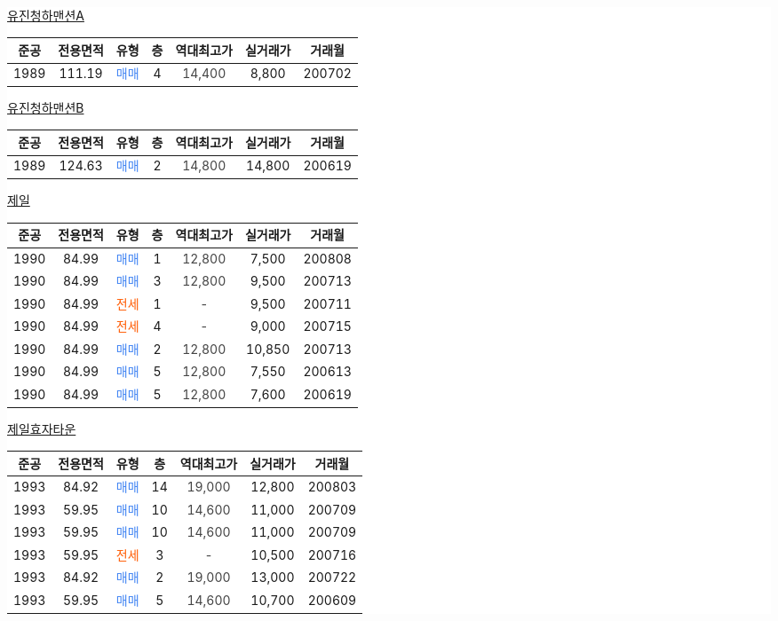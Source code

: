 [유진청하맨션A](https://search.naver.com/search.naver?query=%EC%A0%84%EB%9D%BC%EB%B6%81%EB%8F%84+%EC%A0%84%EC%A3%BC%EC%8B%9C+%EC%99%84%EC%82%B0%EA%B5%AC+%ED%9A%A8%EC%9E%90%EB%8F%991%EA%B0%80+%EC%9C%A0%EC%A7%84%EC%B2%AD%ED%95%98%EB%A7%A8%EC%85%98A)

|준공|전용면적|유형|층|역대최고가|실거래가|거래월|
|:---:|:---:|:---:|:---:|:---:|:---:|:---:|
|1989|111.19|<span style="color:#4285f3">매매</span>|4|<span style="color:#444444">14,400</span>|8,800|200702|

[유진청하맨션B](https://search.naver.com/search.naver?query=%EC%A0%84%EB%9D%BC%EB%B6%81%EB%8F%84+%EC%A0%84%EC%A3%BC%EC%8B%9C+%EC%99%84%EC%82%B0%EA%B5%AC+%ED%9A%A8%EC%9E%90%EB%8F%991%EA%B0%80+%EC%9C%A0%EC%A7%84%EC%B2%AD%ED%95%98%EB%A7%A8%EC%85%98B)

|준공|전용면적|유형|층|역대최고가|실거래가|거래월|
|:---:|:---:|:---:|:---:|:---:|:---:|:---:|
|1989|124.63|<span style="color:#4285f3">매매</span>|2|<span style="color:#444444">14,800</span>|14,800|200619|

[제일](https://search.naver.com/search.naver?query=%EC%A0%84%EB%9D%BC%EB%B6%81%EB%8F%84+%EC%A0%84%EC%A3%BC%EC%8B%9C+%EC%99%84%EC%82%B0%EA%B5%AC+%ED%9A%A8%EC%9E%90%EB%8F%991%EA%B0%80+%EC%A0%9C%EC%9D%BC)

|준공|전용면적|유형|층|역대최고가|실거래가|거래월|
|:---:|:---:|:---:|:---:|:---:|:---:|:---:|
|1990|84.99|<span style="color:#4285f3">매매</span>|1|<span style="color:#444444">12,800</span>|7,500|200808|
|1990|84.99|<span style="color:#4285f3">매매</span>|3|<span style="color:#444444">12,800</span>|9,500|200713|
|1990|84.99|<span style="color:#ff5a00">전세</span>|1|<span style="color:#444444">-</span>|9,500|200711|
|1990|84.99|<span style="color:#ff5a00">전세</span>|4|<span style="color:#444444">-</span>|9,000|200715|
|1990|84.99|<span style="color:#4285f3">매매</span>|2|<span style="color:#444444">12,800</span>|10,850|200713|
|1990|84.99|<span style="color:#4285f3">매매</span>|5|<span style="color:#444444">12,800</span>|7,550|200613|
|1990|84.99|<span style="color:#4285f3">매매</span>|5|<span style="color:#444444">12,800</span>|7,600|200619|


<script async src="//pagead2.googlesyndication.com/pagead/js/adsbygoogle.js"></script>

<ins class="adsbygoogle"
     style="display:block"
     data-ad-client="ca-pub-2446590836940007"
     data-ad-slot="1659523306"
     data-ad-format="auto"
     data-full-width-responsive="true"></ins>
<script>
(adsbygoogle = window.adsbygoogle || []).push({});
</script>


[제일효자타운](https://search.naver.com/search.naver?query=%EC%A0%84%EB%9D%BC%EB%B6%81%EB%8F%84+%EC%A0%84%EC%A3%BC%EC%8B%9C+%EC%99%84%EC%82%B0%EA%B5%AC+%ED%9A%A8%EC%9E%90%EB%8F%991%EA%B0%80+%EC%A0%9C%EC%9D%BC%ED%9A%A8%EC%9E%90%ED%83%80%EC%9A%B4)

|준공|전용면적|유형|층|역대최고가|실거래가|거래월|
|:---:|:---:|:---:|:---:|:---:|:---:|:---:|
|1993|84.92|<span style="color:#4285f3">매매</span>|14|<span style="color:#444444">19,000</span>|12,800|200803|
|1993|59.95|<span style="color:#4285f3">매매</span>|10|<span style="color:#444444">14,600</span>|11,000|200709|
|1993|59.95|<span style="color:#4285f3">매매</span>|10|<span style="color:#444444">14,600</span>|11,000|200709|
|1993|59.95|<span style="color:#ff5a00">전세</span>|3|<span style="color:#444444">-</span>|10,500|200716|
|1993|84.92|<span style="color:#4285f3">매매</span>|2|<span style="color:#444444">19,000</span>|13,000|200722|
|1993|59.95|<span style="color:#4285f3">매매</span>|5|<span style="color:#444444">14,600</span>|10,700|200609|
